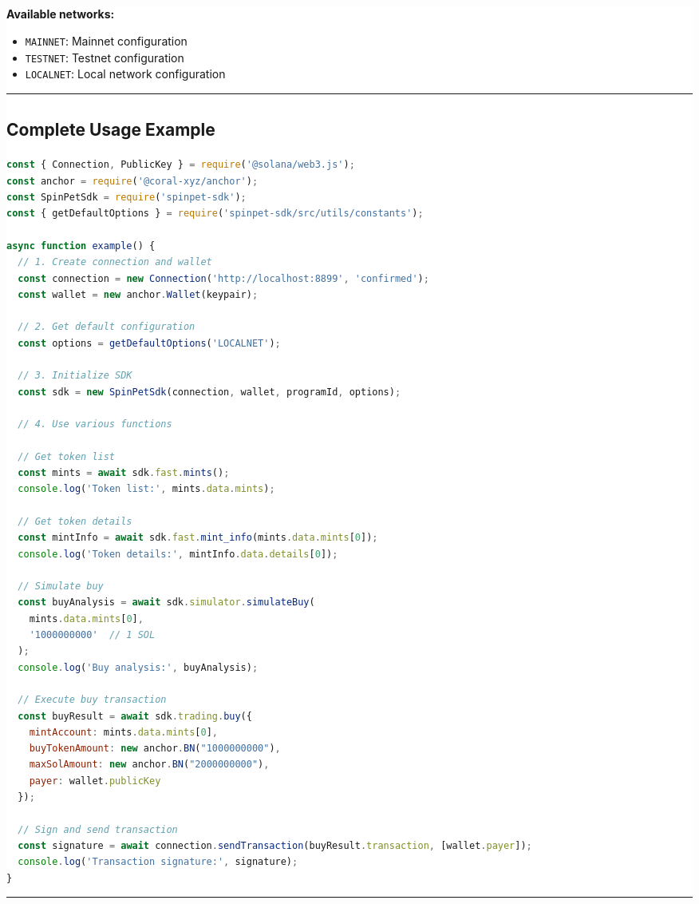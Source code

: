 **Available networks:**
- `MAINNET`: Mainnet configuration
- `TESTNET`: Testnet configuration  
- `LOCALNET`: Local network configuration

---

## Complete Usage Example

```javascript
const { Connection, PublicKey } = require('@solana/web3.js');
const anchor = require('@coral-xyz/anchor');
const SpinPetSdk = require('spinpet-sdk');
const { getDefaultOptions } = require('spinpet-sdk/src/utils/constants');

async function example() {
  // 1. Create connection and wallet
  const connection = new Connection('http://localhost:8899', 'confirmed');
  const wallet = new anchor.Wallet(keypair);
  
  // 2. Get default configuration
  const options = getDefaultOptions('LOCALNET');
  
  // 3. Initialize SDK
  const sdk = new SpinPetSdk(connection, wallet, programId, options);
  
  // 4. Use various functions
  
  // Get token list
  const mints = await sdk.fast.mints();
  console.log('Token list:', mints.data.mints);
  
  // Get token details
  const mintInfo = await sdk.fast.mint_info(mints.data.mints[0]);
  console.log('Token details:', mintInfo.data.details[0]);
  
  // Simulate buy
  const buyAnalysis = await sdk.simulator.simulateBuy(
    mints.data.mints[0], 
    '1000000000'  // 1 SOL
  );
  console.log('Buy analysis:', buyAnalysis);
  
  // Execute buy transaction
  const buyResult = await sdk.trading.buy({
    mintAccount: mints.data.mints[0],
    buyTokenAmount: new anchor.BN("1000000000"),
    maxSolAmount: new anchor.BN("2000000000"),
    payer: wallet.publicKey
  });
  
  // Sign and send transaction
  const signature = await connection.sendTransaction(buyResult.transaction, [wallet.payer]);
  console.log('Transaction signature:', signature);
}
```

---